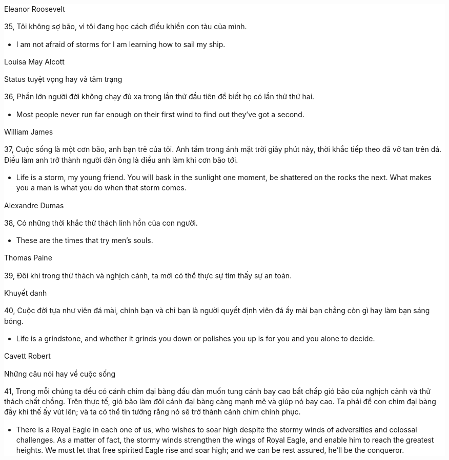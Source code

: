 Eleanor Roosevelt

35, Tôi không sợ bão, vì tôi đang học cách điều khiển con tàu của mình.

- I am not afraid of storms for I am learning how to sail my ship.

Louisa May Alcott

Status tuyệt vọng hay và tâm trạng

36, Phần lớn người đời không chạy đủ xa trong lần thử đầu tiên để biết họ
có lần thử thứ hai.

- Most people never run far enough on their first wind to find out they’ve
got a second.

William James

37, Cuộc sống là một cơn bão, anh bạn trẻ của tôi. Anh tắm trong ánh mặt
trời giây phút này, thời khắc tiếp theo đã vỡ tan trên đá. Điều làm anh
trở thành người đàn ông là điều anh làm khi cơn bão tới.

- Life is a storm, my young friend. You will bask in the sunlight one moment,
be shattered on the rocks the next. What makes you a man is what you do
when that storm comes.

Alexandre Dumas

38, Có những thời khắc thử thách linh hồn của con người.

- These are the times that try men’s souls.

Thomas Paine

39, Đôi khi trong thử thách và nghịch cảnh, ta mới có thể thực sự tìm thấy
sự an toàn.

Khuyết danh

40, Cuộc đời tựa như viên đá mài, chính bạn và chỉ bạn là người quyết định
viên đá ấy mài bạn chẳng còn gì hay làm bạn sáng bóng.

- Life is a grindstone, and whether it grinds you down or polishes you up
is for you and you alone to decide.

Cavett Robert

Những câu nói hay về cuộc sống

41, Trong mỗi chúng ta đều có cánh chim đại bàng đầu đàn muốn tung cánh
bay cao bất chấp gió bão của nghịch cảnh và thử thách chất chồng. Trên thực
tế, gió bão làm đôi cánh đại bàng càng mạnh mẽ và giúp nó bay cao. Ta phải
để con chim đại bàng đầy khí thế ấy vút lên; và ta có thể tin tưởng rằng
nó sẽ trở thành cánh chim chinh phục.

- There is a Royal Eagle in each one of us, who wishes to soar high despite
the stormy winds of adversities and colossal challenges. As a matter of
fact, the stormy winds strengthen the wings of Royal Eagle, and enable him
to reach the greatest heights. We must let that free spirited Eagle rise
and soar high; and we can be rest assured, he’ll be the conqueror.
